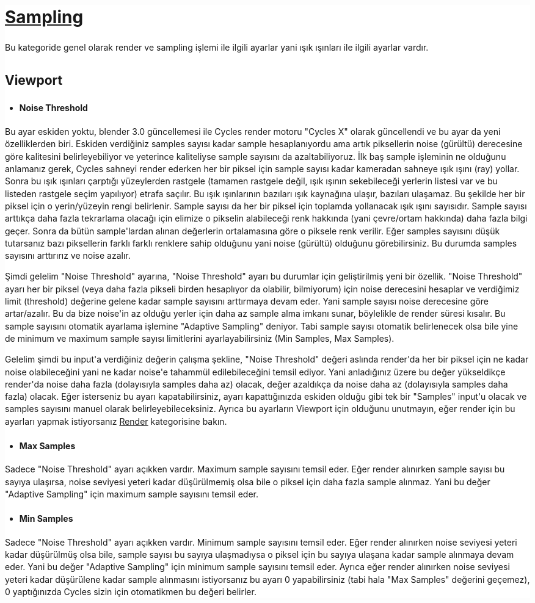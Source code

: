 
# [Sampling](https://docs.blender.org/manual/en/3.6/render/cycles/render_settings/sampling.html)
Bu kategoride genel olarak render ve sampling işlemi ile ilgili ayarlar yani ışık ışınları ile ilgili ayarlar vardır.


## Viewport

* #### Noise Threshold
Bu ayar eskiden yoktu, blender 3.0 güncellemesi ile Cycles render motoru "Cycles X" olarak güncellendi ve bu ayar da yeni özelliklerden biri. Eskiden verdiğiniz samples sayısı kadar sample hesaplanıyordu ama artık piksellerin noise (gürültü) derecesine göre kalitesini belirleyebiliyor ve yeterince kaliteliyse sample sayısını da azaltabiliyoruz. İlk baş sample işleminin ne olduğunu anlamanız gerek, Cycles sahneyi render ederken her bir piksel için sample sayısı kadar kameradan sahneye ışık ışını (ray) yollar. Sonra bu ışık ışınları çarptığı yüzeylerden rastgele (tamamen rastgele değil, ışık ışının sekebileceği yerlerin listesi var ve bu listeden rastgele seçim yapılıyor) etrafa saçılır. Bu ışık ışınlarının bazıları ışık kaynağına ulaşır, bazıları ulaşamaz. Bu şekilde her bir piksel için o yerin/yüzeyin rengi belirlenir. Sample sayısı da her bir piksel için toplamda yollanacak ışık ışını sayısıdır. Sample sayısı arttıkça daha fazla tekrarlama olacağı için elimize o pikselin alabileceği renk hakkında (yani çevre/ortam hakkında) daha fazla bilgi geçer. Sonra da bütün sample'lardan alınan değerlerin ortalamasına göre o piksele renk verilir. Eğer samples sayısını düşük tutarsanız bazı piksellerin farklı farklı renklere sahip olduğunu yani noise (gürültü) olduğunu görebilirsiniz. Bu durumda samples sayısını arttırırız ve noise azalır.

Şimdi gelelim "Noise Threshold" ayarına, "Noise Threshold" ayarı bu durumlar için geliştirilmiş yeni bir özellik. "Noise Threshold" ayarı her bir piksel (veya daha fazla pikseli birden hesaplıyor da olabilir, bilmiyorum) için noise derecesini hesaplar ve verdiğimiz limit (threshold) değerine gelene kadar sample sayısını arttırmaya devam eder. Yani sample sayısı noise derecesine göre artar/azalır. Bu da bize noise'in az olduğu yerler için daha az sample alma imkanı sunar, böylelikle de render süresi kısalır. Bu sample sayısını otomatik ayarlama işlemine "Adaptive Sampling" deniyor. Tabi sample sayısı otomatik belirlenecek olsa bile yine de minimum ve maximum sample sayısı limitlerini ayarlayabilirsiniz (Min Samples, Max Samples).

Gelelim şimdi bu input'a verdiğiniz değerin çalışma şekline, "Noise Threshold" değeri aslında render'da her bir piksel için ne kadar noise olabileceğini yani ne kadar noise'e tahammül edilebileceğini temsil ediyor. Yani anladığınız üzere bu değer yükseldikçe render'da noise daha fazla (dolayısıyla samples daha az) olacak, değer azaldıkça da noise daha az (dolayısıyla samples daha fazla) olacak. Eğer isterseniz bu ayarı kapatabilirsiniz, ayarı kapattığınızda eskiden olduğu gibi tek bir "Samples" input'u olacak ve samples sayısını manuel olarak belirleyebileceksiniz. Ayrıca bu ayarların Viewport için olduğunu unutmayın, eğer render için bu ayarları yapmak istiyorsanız [Render](#render) kategorisine bakın.

* #### Max Samples
Sadece "Noise Threshold" ayarı açıkken vardır. Maximum sample sayısını temsil eder. Eğer render alınırken sample sayısı bu sayıya ulaşırsa, noise seviyesi yeteri kadar düşürülmemiş olsa bile o piksel için daha fazla sample alınmaz. Yani bu değer "Adaptive Sampling" için maximum sample sayısını temsil eder.

* #### Min Samples
Sadece "Noise Threshold" ayarı açıkken vardır. Minimum sample sayısını temsil eder. Eğer render alınırken noise seviyesi yeteri kadar düşürülmüş olsa bile, sample sayısı bu sayıya ulaşmadıysa o piksel için bu sayıya ulaşana kadar sample alınmaya devam eder. Yani bu değer "Adaptive Sampling" için minimum sample sayısını temsil eder. Ayrıca eğer render alınırken noise seviyesi yeteri kadar düşürülene kadar sample alınmasını istiyorsanız bu ayarı 0 yapabilirsiniz (tabi hala "Max Samples" değerini geçemez), 0 yaptığınızda Cycles sizin için otomatikmen bu değeri belirler.
